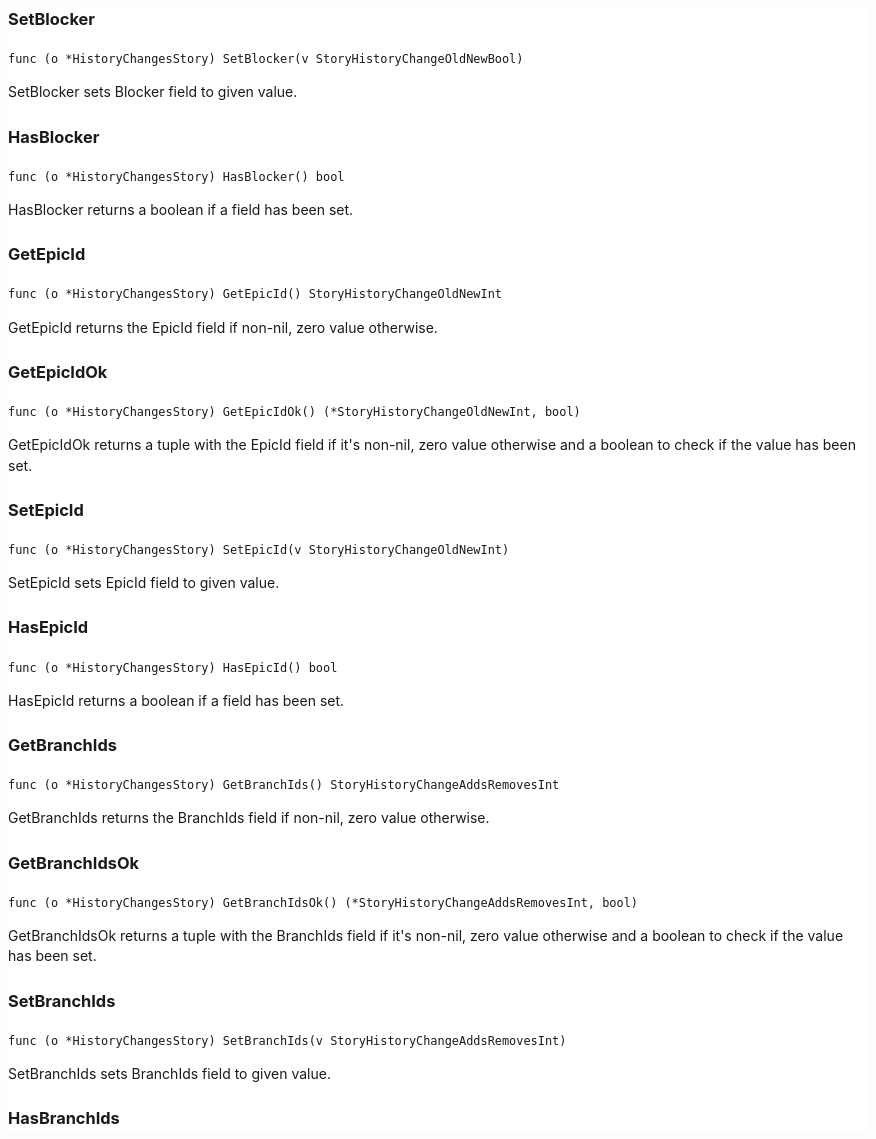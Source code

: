 ### SetBlocker

`func (o *HistoryChangesStory) SetBlocker(v StoryHistoryChangeOldNewBool)`

SetBlocker sets Blocker field to given value.

### HasBlocker

`func (o *HistoryChangesStory) HasBlocker() bool`

HasBlocker returns a boolean if a field has been set.

### GetEpicId

`func (o *HistoryChangesStory) GetEpicId() StoryHistoryChangeOldNewInt`

GetEpicId returns the EpicId field if non-nil, zero value otherwise.

### GetEpicIdOk

`func (o *HistoryChangesStory) GetEpicIdOk() (*StoryHistoryChangeOldNewInt, bool)`

GetEpicIdOk returns a tuple with the EpicId field if it's non-nil, zero value otherwise
and a boolean to check if the value has been set.

### SetEpicId

`func (o *HistoryChangesStory) SetEpicId(v StoryHistoryChangeOldNewInt)`

SetEpicId sets EpicId field to given value.

### HasEpicId

`func (o *HistoryChangesStory) HasEpicId() bool`

HasEpicId returns a boolean if a field has been set.

### GetBranchIds

`func (o *HistoryChangesStory) GetBranchIds() StoryHistoryChangeAddsRemovesInt`

GetBranchIds returns the BranchIds field if non-nil, zero value otherwise.

### GetBranchIdsOk

`func (o *HistoryChangesStory) GetBranchIdsOk() (*StoryHistoryChangeAddsRemovesInt, bool)`

GetBranchIdsOk returns a tuple with the BranchIds field if it's non-nil, zero value otherwise
and a boolean to check if the value has been set.

### SetBranchIds

`func (o *HistoryChangesStory) SetBranchIds(v StoryHistoryChangeAddsRemovesInt)`

SetBranchIds sets BranchIds field to given value.

### HasBranchIds
